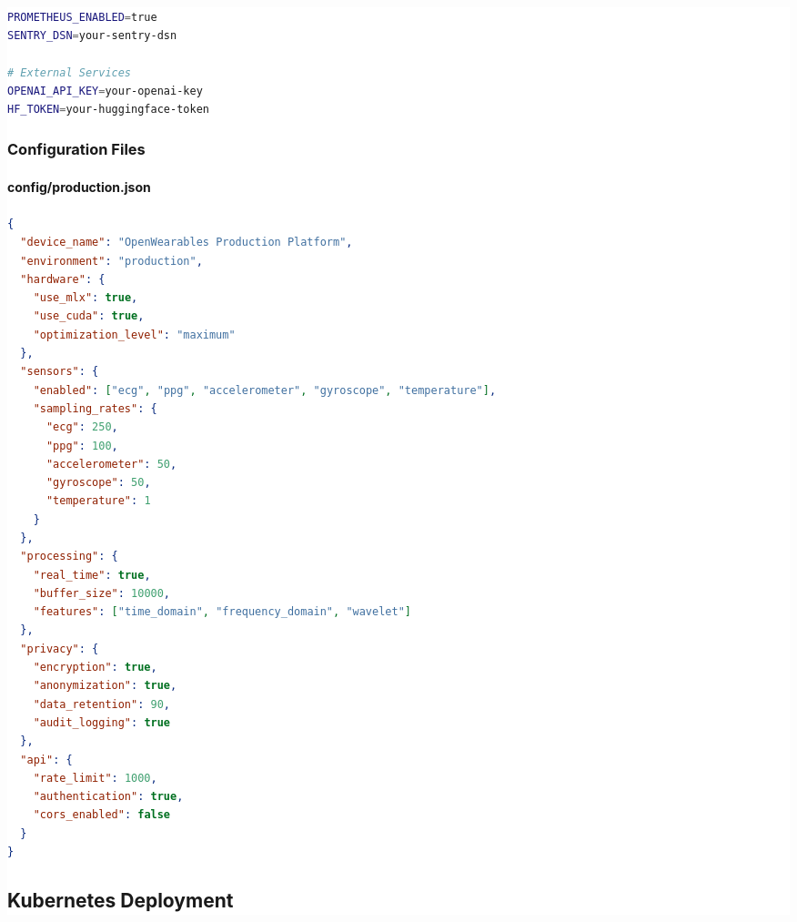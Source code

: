 ```bash
PROMETHEUS_ENABLED=true
SENTRY_DSN=your-sentry-dsn

# External Services
OPENAI_API_KEY=your-openai-key
HF_TOKEN=your-huggingface-token
```

### Configuration Files

#### config/production.json
```json
{
  "device_name": "OpenWearables Production Platform",
  "environment": "production",
  "hardware": {
    "use_mlx": true,
    "use_cuda": true,
    "optimization_level": "maximum"
  },
  "sensors": {
    "enabled": ["ecg", "ppg", "accelerometer", "gyroscope", "temperature"],
    "sampling_rates": {
      "ecg": 250,
      "ppg": 100,
      "accelerometer": 50,
      "gyroscope": 50,
      "temperature": 1
    }
  },
  "processing": {
    "real_time": true,
    "buffer_size": 10000,
    "features": ["time_domain", "frequency_domain", "wavelet"]
  },
  "privacy": {
    "encryption": true,
    "anonymization": true,
    "data_retention": 90,
    "audit_logging": true
  },
  "api": {
    "rate_limit": 1000,
    "authentication": true,
    "cors_enabled": false
  }
}
```

## Kubernetes Deployment
